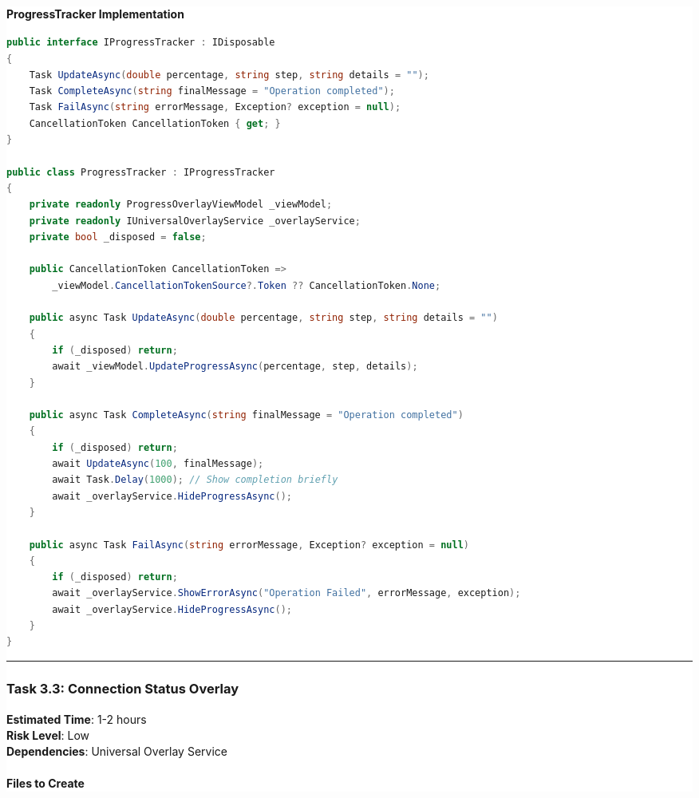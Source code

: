 **ProgressTracker Implementation**

```csharp
public interface IProgressTracker : IDisposable
{
    Task UpdateAsync(double percentage, string step, string details = "");
    Task CompleteAsync(string finalMessage = "Operation completed");
    Task FailAsync(string errorMessage, Exception? exception = null);
    CancellationToken CancellationToken { get; }
}

public class ProgressTracker : IProgressTracker
{
    private readonly ProgressOverlayViewModel _viewModel;
    private readonly IUniversalOverlayService _overlayService;
    private bool _disposed = false;
    
    public CancellationToken CancellationToken => 
        _viewModel.CancellationTokenSource?.Token ?? CancellationToken.None;
    
    public async Task UpdateAsync(double percentage, string step, string details = "")
    {
        if (_disposed) return;
        await _viewModel.UpdateProgressAsync(percentage, step, details);
    }
    
    public async Task CompleteAsync(string finalMessage = "Operation completed")
    {
        if (_disposed) return;
        await UpdateAsync(100, finalMessage);
        await Task.Delay(1000); // Show completion briefly
        await _overlayService.HideProgressAsync();
    }
    
    public async Task FailAsync(string errorMessage, Exception? exception = null)
    {
        if (_disposed) return;
        await _overlayService.ShowErrorAsync("Operation Failed", errorMessage, exception);
        await _overlayService.HideProgressAsync();
    }
}
```

---

### **Task 3.3: Connection Status Overlay**

**Estimated Time**: 1-2 hours  
**Risk Level**: Low  
**Dependencies**: Universal Overlay Service  

#### **Files to Create**

